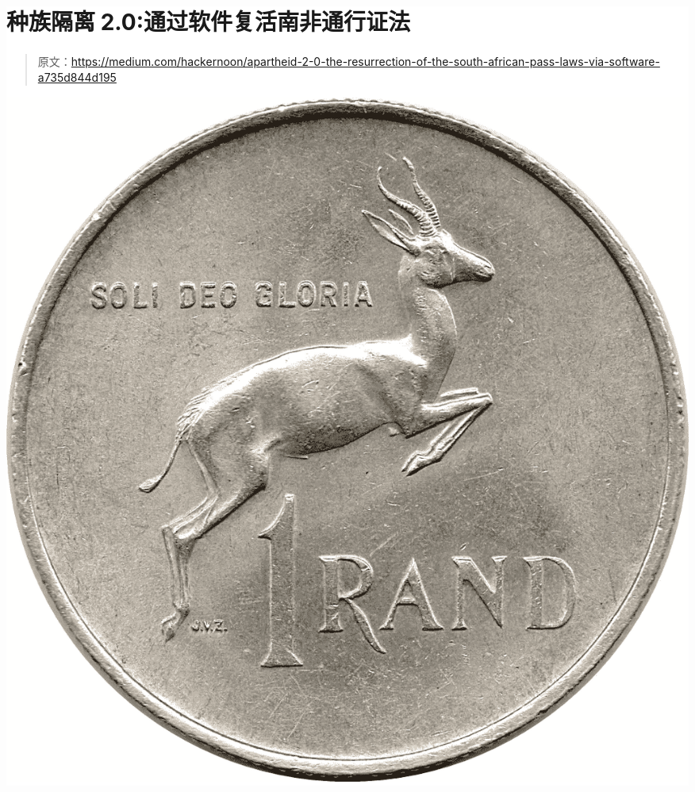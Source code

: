 # 种族隔离 2.0:通过软件复活南非通行证法

> 原文：<https://medium.com/hackernoon/apartheid-2-0-the-resurrection-of-the-south-african-pass-laws-via-software-a735d844d195>

![](img/2e3858a442d427a4ce40cca044dfe803.png)
